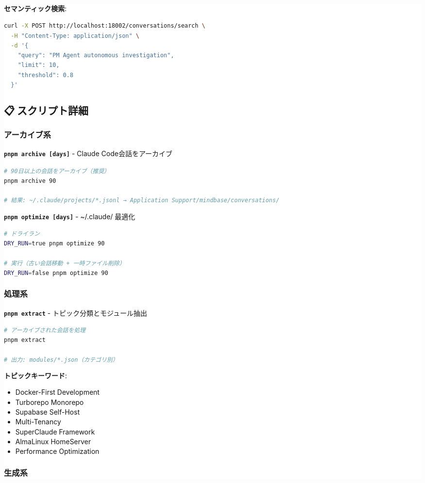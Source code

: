 ```bash
```

**セマンティック検索**:
```bash
curl -X POST http://localhost:18002/conversations/search \
  -H "Content-Type: application/json" \
  -d '{
    "query": "PM Agent autonomous investigation",
    "limit": 10,
    "threshold": 0.8
  }'
```

## 📋 スクリプト詳細

### アーカイブ系

**`pnpm archive [days]`** - Claude Code会話をアーカイブ
```bash
# 90日以上の会話をアーカイブ（推奨）
pnpm archive 90

# 結果: ~/.claude/projects/*.jsonl → Application Support/mindbase/conversations/
```

**`pnpm optimize [days]`** - ~/.claude/ 最適化
```bash
# ドライラン
DRY_RUN=true pnpm optimize 90

# 実行（古い会話移動 + 一時ファイル削除）
DRY_RUN=false pnpm optimize 90
```

### 処理系

**`pnpm extract`** - トピック分類とモジュール抽出
```bash
# アーカイブされた会話を処理
pnpm extract

# 出力: modules/*.json（カテゴリ別）
```

**トピックキーワード**:
- Docker-First Development
- Turborepo Monorepo
- Supabase Self-Host
- Multi-Tenancy
- SuperClaude Framework
- AlmaLinux HomeServer
- Performance Optimization

### 生成系
